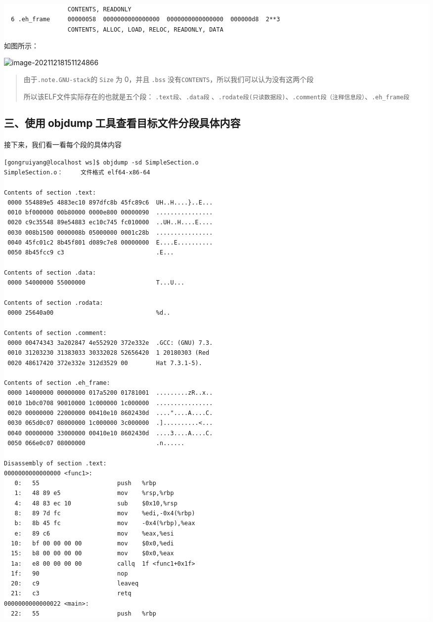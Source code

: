 ```shell
                  CONTENTS, READONLY
  6 .eh_frame     00000058  0000000000000000  0000000000000000  000000d8  2**3
                  CONTENTS, ALLOC, LOAD, RELOC, READONLY, DATA
```

如图所示：

![image-20211218151124866](C:\Users\1111\AppData\Roaming\Typora\typora-user-images\image-20211218151124866.png)

> 由于`.note.GNU-stack`的 `Size` 为 0，并且 `.bss` 没有`CONTENTS`，所以我们可以认为没有这两个段
>
> 所以该ELF文件实际存在的也就是五个段： `.text段`、`.data段` 、`.rodate段(只读数据段)`、`.comment段（注释信息段）`、`.eh_frame段`

## 三、使用 objdump 工具查看目标文件分段具体内容

接下来，我们看一看每个段的具体内容

```shell
[gongruiyang@localhost ws]$ objdump -sd SimpleSection.o
SimpleSection.o：     文件格式 elf64-x86-64

Contents of section .text:
 0000 554889e5 4883ec10 897dfc8b 45fc89c6  UH..H....}..E...
 0010 bf000000 00b80000 0000e800 00000090  ................
 0020 c9c35548 89e54883 ec10c745 fc010000  ..UH..H....E....
 0030 008b1500 0000008b 05000000 0001c28b  ................
 0040 45fc01c2 8b45f801 d089c7e8 00000000  E....E..........
 0050 8b45fcc9 c3                          .E...  
 
Contents of section .data:
 0000 54000000 55000000                    T...U...     
 
Contents of section .rodata:
 0000 25640a00                             %d..      
 
Contents of section .comment:
 0000 00474343 3a202847 4e552920 372e332e  .GCC: (GNU) 7.3.
 0010 31203230 31383033 30332028 52656420  1 20180303 (Red 
 0020 48617420 372e332e 312d3529 00        Hat 7.3.1-5).   
 
Contents of section .eh_frame:
 0000 14000000 00000000 017a5200 01781001  .........zR..x..
 0010 1b0c0708 90010000 1c000000 1c000000  ................
 0020 00000000 22000000 00410e10 8602430d  ...."....A....C.
 0030 065d0c07 08000000 1c000000 3c000000  .]..........<...
 0040 00000000 33000000 00410e10 8602430d  ....3....A....C.
 0050 066e0c07 08000000                    .n......        

Disassembly of section .text:
0000000000000000 <func1>:
   0:	55                   	push   %rbp
   1:	48 89 e5             	mov    %rsp,%rbp
   4:	48 83 ec 10          	sub    $0x10,%rsp
   8:	89 7d fc             	mov    %edi,-0x4(%rbp)
   b:	8b 45 fc             	mov    -0x4(%rbp),%eax
   e:	89 c6                	mov    %eax,%esi
  10:	bf 00 00 00 00       	mov    $0x0,%edi
  15:	b8 00 00 00 00       	mov    $0x0,%eax
  1a:	e8 00 00 00 00       	callq  1f <func1+0x1f>
  1f:	90                   	nop
  20:	c9                   	leaveq 
  21:	c3                   	retq   
0000000000000022 <main>:
  22:	55                   	push   %rbp
```